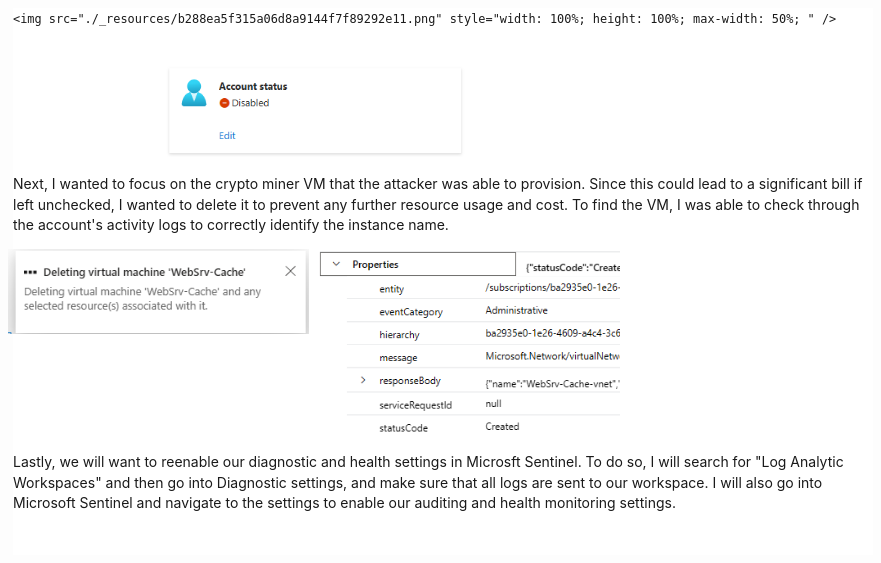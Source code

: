 	<img src="./_resources/b288ea5f315a06d8a9144f7f89292e11.png" style="width: 100%; height: 100%; max-width: 50%; " />
</div>
<br>
<div style="display: flex; justify-content: center; gap: 10px; max-width: 70%;">
    <img src="./_resources/117bbb8d5354de9b16bdf9654e31ae81.png" style="width: 100%; height: 100%; max-width: 50%; " />
</div>


Next, I wanted to focus on the crypto miner VM that the attacker was able to provision. Since this could lead to a significant bill if left unchecked, I wanted to delete it to prevent any further resource usage and cost. To find the VM, I was able to check through the account's activity logs to correctly identify the instance name.  
<div style="display: flex; justify-content: center; gap: 10px; max-width: 70%;">
    <img src="./_resources/859c949801217e2da7019e0408068fb2.png" style="width: 100%; height: 100%; max-width: 50%; " />
	<img src="./_resources/d43911bb1b8e9f767db7c33ae1a8457b.png" style="width: 100%; height: 100%; max-width: 50%; " />
</div>


Lastly, we will want to reenable our diagnostic and health settings in Microsft Sentinel. To do so, I will search for "Log Analytic Workspaces" and then go into Diagnostic settings, and make sure that all logs are sent to our workspace. I will also go into Microsoft Sentinel and navigate to the settings to enable our auditing and health monitoring settings.  <div style="display: flex; justify-content: center; gap: 10px; max-width: 70%;">
